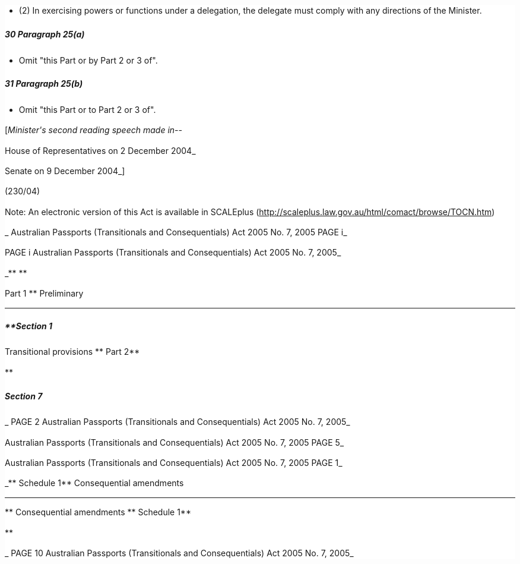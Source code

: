    * (2) In exercising powers or functions under a delegation, the delegate must comply with any directions of the Minister.

##### 30  Paragraph 25(a)

  * Omit "this Part or by Part 2 or 3 of".

##### 31  Paragraph 25(b)

  * Omit "this Part or to Part 2 or 3 of".

 [_Minister's second reading speech made in--_

House of Representatives on 2 December 2004_

Senate on 9 December 2004_]

(230/04)

 Note: An electronic version of this Act is available in SCALEplus (http://scaleplus.law.gov.au/html/comact/browse/TOCN.htm)

_  Australian Passports (Transitionals and Consequentials) Act 2005         No. 7, 2005        PAGE i_

 PAGE i         Australian Passports (Transitionals and Consequentials) Act 2005         No. 7, 2005_

_**      **

  Part 1  **  Preliminary

**      **

##### **Section   1

      

  Transitional provisions  **  Part 2**

**      

##### Section   7

_ PAGE 2              Australian Passports (Transitionals and Consequentials) Act 2005         No. 7, 2005_

  Australian Passports (Transitionals and Consequentials) Act 2005         No. 7, 2005             PAGE 5_

  Australian Passports (Transitionals and Consequentials) Act 2005         No. 7, 2005        PAGE 1_

_**  Schedule 1**    Consequential amendments

**      **

**  Consequential amendments  **  Schedule 1**

**      

_ PAGE 10              Australian Passports (Transitionals and Consequentials) Act 2005         No. 7, 2005_
